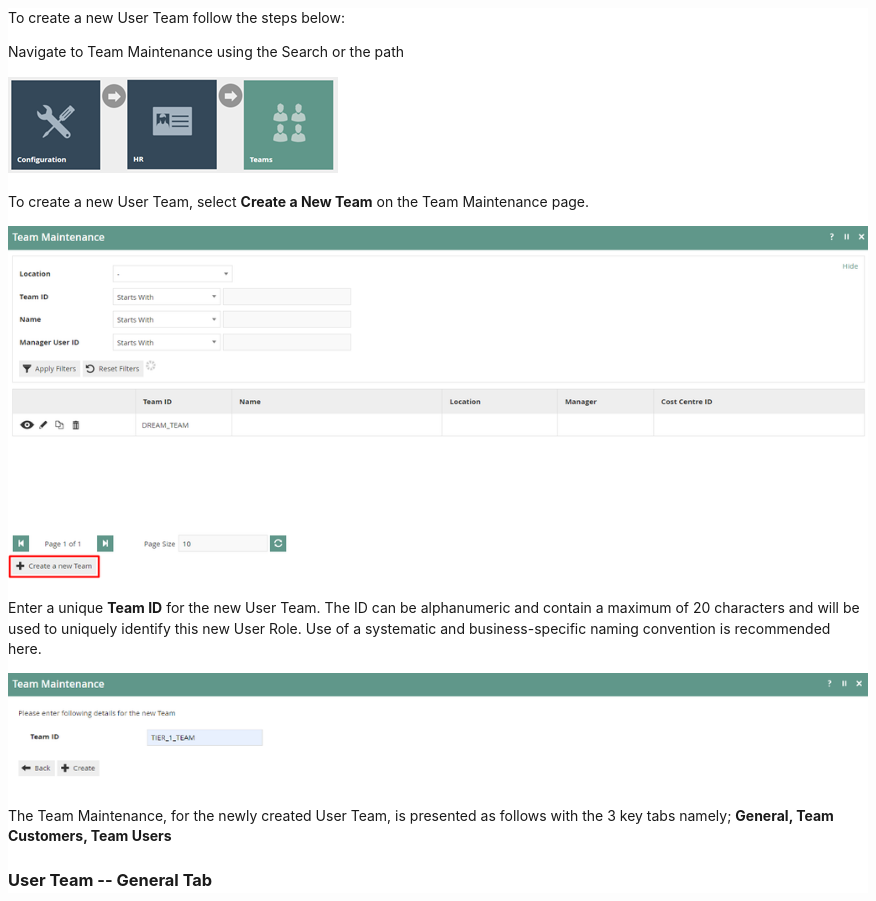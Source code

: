 To create a new User Team follow the steps below:

Navigate to Team Maintenance using the Search or the path

![](./user_role/media/image28.png)

To create a new User Team, select **Create a New Team** on the Team
Maintenance page.

![](./user_role/media/image29.png)

Enter a unique **Team ID** for the new User Team. The ID can be
alphanumeric and contain a maximum of 20 characters and will be used to
uniquely identify this new User Role. Use of a systematic and
business-specific naming convention is recommended here.

![](./user_role/media/image30.png)

The Team Maintenance, for the newly created User Team, is presented as
follows with the 3 key tabs namely; **General, Team Customers, Team
Users**

### User Team -- General Tab
